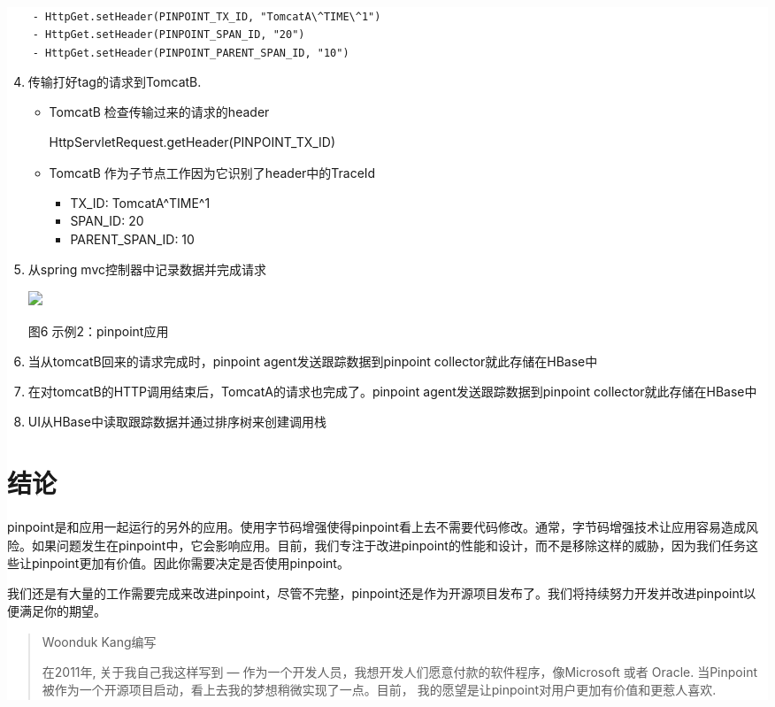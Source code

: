         - HttpGet.setHeader(PINPOINT_TX_ID, "TomcatA\^TIME\^1")
        - HttpGet.setHeader(PINPOINT_SPAN_ID, "20")
        - HttpGet.setHeader(PINPOINT_PARENT_SPAN_ID, "10")

4. 传输打好tag的请求到TomcatB.

	- TomcatB 检查传输过来的请求的header

		HttpServletRequest.getHeader(PINPOINT_TX_ID)

	- TomcatB 作为子节点工作因为它识别了header中的TraceId

        - TX_ID: TomcatA\^TIME\^1
        - SPAN_ID: 20
        - PARENT_SPAN_ID: 10

5. 从spring mvc控制器中记录数据并完成请求

    ![](https://github.com/naver/pinpoint/raw/master/doc/img/td_figure6.png)

    图6 示例2：pinpoint应用

6. 当从tomcatB回来的请求完成时，pinpoint agent发送跟踪数据到pinpoint collector就此存储在HBase中
7. 在对tomcatB的HTTP调用结束后，TomcatA的请求也完成了。pinpoint agent发送跟踪数据到pinpoint collector就此存储在HBase中
8. UI从HBase中读取跟踪数据并通过排序树来创建调用栈

# 结论

pinpoint是和应用一起运行的另外的应用。使用字节码增强使得pinpoint看上去不需要代码修改。通常，字节码增强技术让应用容易造成风险。如果问题发生在pinpoint中，它会影响应用。目前，我们专注于改进pinpoint的性能和设计，而不是移除这样的威胁，因为我们任务这些让pinpoint更加有价值。因此你需要决定是否使用pinpoint。

我们还是有大量的工作需要完成来改进pinpoint，尽管不完整，pinpoint还是作为开源项目发布了。我们将持续努力开发并改进pinpoint以便满足你的期望。

> Woonduk Kang编写
>
> 在2011年, 关于我自己我这样写到 — 作为一个开发人员，我想开发人们愿意付款的软件程序，像Microsoft 或者 Oracle. 当Pinpoint被作为一个开源项目启动，看上去我的梦想稍微实现了一点。目前， 我的愿望是让pinpoint对用户更加有价值和更惹人喜欢.

